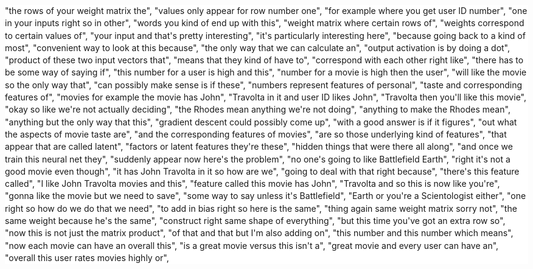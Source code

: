   "the rows of your weight matrix the",
  "values only appear for row number one",
  "for example where you get user ID number",
  "one in your inputs right so in other",
  "words you kind of end up with this",
  "weight matrix where certain rows of",
  "weights correspond to certain values of",
  "your input and that's pretty interesting",
  "it's particularly interesting here",
  "because going back to a kind of most",
  "convenient way to look at this because",
  "the only way that we can calculate an",
  "output activation is by doing a dot",
  "product of these two input vectors that",
  "means that they kind of have to",
  "correspond with each other right like",
  "there has to be some way of saying if",
  "this number for a user is high and this",
  "number for a movie is high then the user",
  "will like the movie so the only way that",
  "can possibly make sense is if these",
  "numbers represent features of personal",
  "taste and corresponding features of",
  "movies for example the movie has John",
  "Travolta in it and user ID likes John",
  "Travolta then you'll like this movie",
  "okay so like we're not actually deciding",
  "the Rhodes mean anything we're not doing",
  "anything to make the Rhodes mean",
  "anything but the only way that this",
  "gradient descent could possibly come up",
  "with a good answer is if it figures",
  "out what the aspects of movie taste are",
  "and the corresponding features of movies",
  "are so those underlying kind of features",
  "that appear that are called latent",
  "factors or latent features they're these",
  "hidden things that were there all along",
  "and once we train this neural net they",
  "suddenly appear now here's the problem",
  "no one's going to like Battlefield Earth",
  "right it's not a good movie even though",
  "it has John Travolta in it so how are we",
  "going to deal with that right because",
  "there's this feature called",
  "I like John Travolta movies and this",
  "feature called this movie has John",
  "Travolta and so this is now like you're",
  "gonna like the movie but we need to save",
  "some way to say unless it's Battlefield",
  "Earth or you're a Scientologist either",
  "one right so how do we do that we need",
  "to add in bias right so here is the same",
  "thing again same weight matrix sorry not",
  "the same weight because he's the same",
  "construct right same shape of everything",
  "but this time you've got an extra row so",
  "now this is not just the matrix product",
  "of that and that but I'm also adding on",
  "this number and this number which means",
  "now each movie can have an overall this",
  "is a great movie versus this isn't a",
  "great movie and every user can have an",
  "overall this user rates movies highly or",